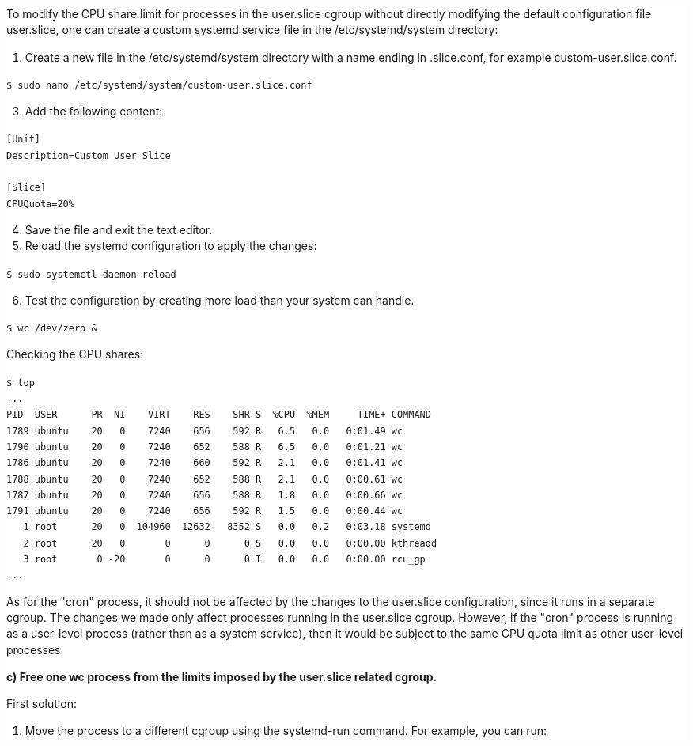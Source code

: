 To modify the CPU share limit for processes in the user.slice cgroup without directly modifying the default configuration file user.slice, one can create a custom systemd service file in the /etc/systemd/system directory:

1. Create a new file in the /etc/systemd/system directory with a name ending in .slice.conf, for example custom-user.slice.conf.

```console
$ sudo nano /etc/systemd/system/custom-user.slice.conf
```

3. Add the following content:
```
[Unit]
Description=Custom User Slice

[Slice]
CPUQuota=20%
```

4. Save the file and exit the text editor.
5. Reload the systemd configuration to apply the changes:
```console
$ sudo systemctl daemon-reload
```
6. Test the configuration by creating more load than your system can handle.
```console
$ wc /dev/zero &
```

Checking the CPU shares:
```console
$ top
...
PID  USER      PR  NI    VIRT    RES    SHR S  %CPU  %MEM     TIME+ COMMAND
1789 ubuntu    20   0    7240    656    592 R   6.5   0.0   0:01.49 wc
1790 ubuntu    20   0    7240    652    588 R   6.5   0.0   0:01.21 wc
1786 ubuntu    20   0    7240    660    592 R   2.1   0.0   0:01.41 wc
1788 ubuntu    20   0    7240    652    588 R   2.1   0.0   0:00.61 wc
1787 ubuntu    20   0    7240    656    588 R   1.8   0.0   0:00.66 wc
1791 ubuntu    20   0    7240    656    592 R   1.5   0.0   0:00.44 wc
   1 root      20   0  104960  12632   8352 S   0.0   0.2   0:03.18 systemd
   2 root      20   0       0      0      0 S   0.0   0.0   0:00.00 kthreadd
   3 root       0 -20       0      0      0 I   0.0   0.0   0:00.00 rcu_gp
...
```

As for the "cron" process, it should not be affected by the changes to the user.slice configuration, since it runs in a separate cgroup. The changes we made only affect processes running in the user.slice cgroup. However, if the "cron" process is running as a user-level process (rather than as a system service), then it would be subject to the same CPU quota limit as other user-level processes.

**c) Free one wc process from the limits imposed by the user.slice related cgroup.**

First solution:
1. Move the process to a different cgroup using the systemd-run command. For example, you can run:
